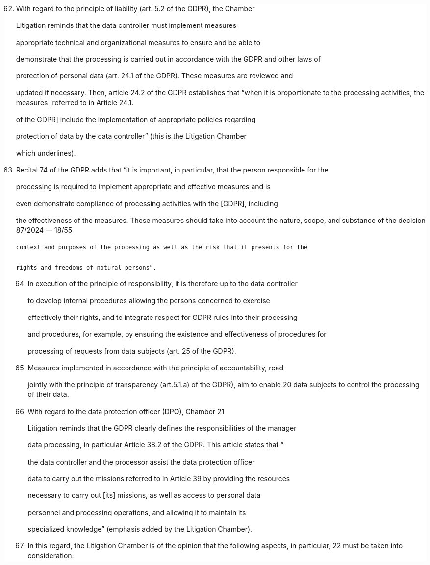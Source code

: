 62. With regard to the principle of liability (art. 5.2 of the GDPR), the Chamber

    Litigation reminds that the data controller must implement measures

    appropriate technical and organizational measures to ensure and be able to

    demonstrate that the processing is carried out in accordance with the GDPR and other laws of

    protection of personal data (art. 24.1 of the GDPR). These measures are reviewed and

    updated if necessary. Then, article 24.2 of the GDPR establishes that “when it is
    proportionate to the processing activities, the measures \[referred to in Article 24.1.

    of the GDPR\] include the implementation of appropriate policies regarding

    protection of data by the data controller” (this is the Litigation Chamber

    which underlines).

63. Recital 74 of the GDPR adds that “it is important, in particular, that the person responsible for the

    processing is required to implement appropriate and effective measures and is

    even demonstrate compliance of processing activities with the \[GDPR\], including

    the effectiveness of the measures. These measures should take into account the nature, scope, and substance of the decision 87/2024 — 18/55

        context and purposes of the processing as well as the risk that it presents for the

        rights and freedoms of natural persons”.

    64. In execution of the principle of responsibility, it is therefore up to the data controller

        to develop internal procedures allowing the persons concerned to exercise

        effectively their rights, and to integrate respect for GDPR rules into their processing

        and procedures, for example, by ensuring the existence and effectiveness of procedures for

        processing of requests from data subjects (art. 25 of the GDPR).

    65. Measures implemented in accordance with the principle of accountability, read

        jointly with the principle of transparency (art.5.1.a) of the GDPR), aim to enable
20 data subjects to control the processing of their data.

    66. With regard to the data protection officer (DPO), Chamber 21

        Litigation reminds that the GDPR clearly defines the responsibilities of the manager

        data processing, in particular Article 38.2 of the GDPR. This article states that “

        the data controller and the processor assist the data protection officer

        data to carry out the missions referred to in Article 39 by providing the resources

        necessary to carry out \[its\] missions, as well as access to personal data

        personnel and processing operations, and allowing it to maintain its

        specialized knowledge” (emphasis added by the Litigation Chamber).

    67. In this regard, the Litigation Chamber is of the opinion that the following aspects, in particular,
22 must be taken into consideration:
